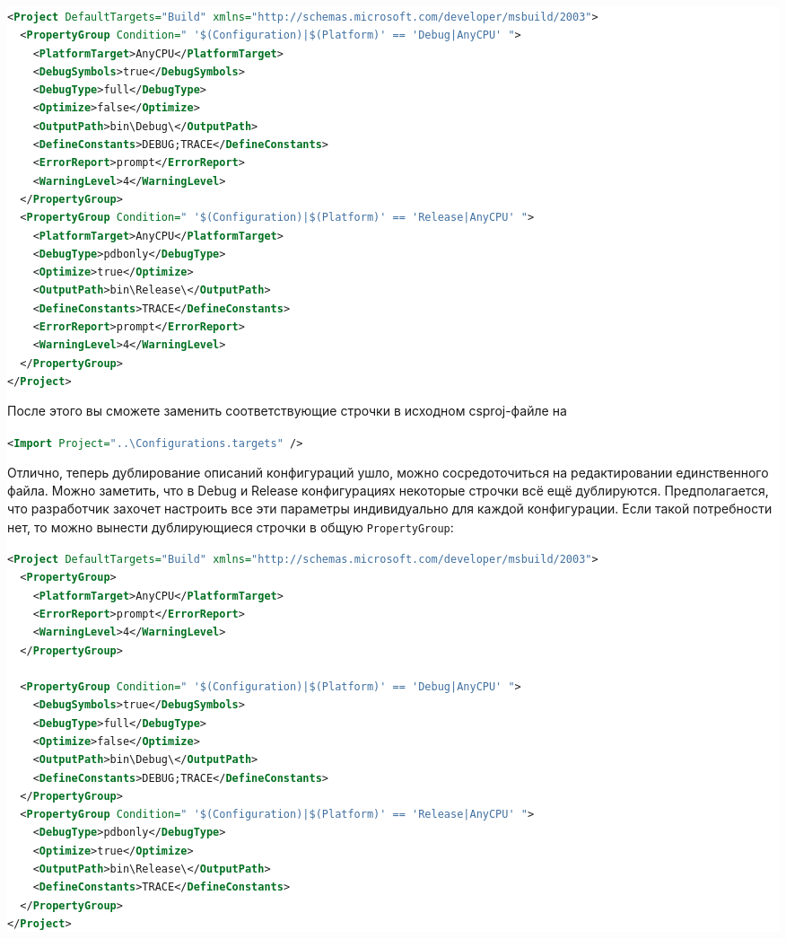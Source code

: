 ~~~ xml
<Project DefaultTargets="Build" xmlns="http://schemas.microsoft.com/developer/msbuild/2003">
  <PropertyGroup Condition=" '$(Configuration)|$(Platform)' == 'Debug|AnyCPU' ">
    <PlatformTarget>AnyCPU</PlatformTarget>
    <DebugSymbols>true</DebugSymbols>
    <DebugType>full</DebugType>
    <Optimize>false</Optimize>
    <OutputPath>bin\Debug\</OutputPath>
    <DefineConstants>DEBUG;TRACE</DefineConstants>
    <ErrorReport>prompt</ErrorReport>
    <WarningLevel>4</WarningLevel>
  </PropertyGroup>
  <PropertyGroup Condition=" '$(Configuration)|$(Platform)' == 'Release|AnyCPU' ">
    <PlatformTarget>AnyCPU</PlatformTarget>
    <DebugType>pdbonly</DebugType>
    <Optimize>true</Optimize>
    <OutputPath>bin\Release\</OutputPath>
    <DefineConstants>TRACE</DefineConstants>
    <ErrorReport>prompt</ErrorReport>
    <WarningLevel>4</WarningLevel>
  </PropertyGroup>
</Project>
~~~

После этого вы сможете заменить соответствующие строчки в исходном csproj-файле на

~~~ xml
<Import Project="..\Configurations.targets" />
~~~

Отлично, теперь дублирование описаний конфигураций ушло, можно сосредоточиться на редактировании единственного файла. Можно заметить, что в Debug и Release конфигурациях некоторые строчки всё ещё дублируются. Предполагается, что разработчик захочет настроить все эти параметры индивидуально для каждой конфигурации. Если такой потребности нет, то можно вынести дублирующиеся строчки в общую `PropertyGroup`:

~~~ xml
<Project DefaultTargets="Build" xmlns="http://schemas.microsoft.com/developer/msbuild/2003">
  <PropertyGroup>
    <PlatformTarget>AnyCPU</PlatformTarget>
    <ErrorReport>prompt</ErrorReport>
    <WarningLevel>4</WarningLevel>
  </PropertyGroup> 

  <PropertyGroup Condition=" '$(Configuration)|$(Platform)' == 'Debug|AnyCPU' ">
    <DebugSymbols>true</DebugSymbols>
    <DebugType>full</DebugType>
    <Optimize>false</Optimize>
    <OutputPath>bin\Debug\</OutputPath>
    <DefineConstants>DEBUG;TRACE</DefineConstants>
  </PropertyGroup>
  <PropertyGroup Condition=" '$(Configuration)|$(Platform)' == 'Release|AnyCPU' ">
    <DebugType>pdbonly</DebugType>
    <Optimize>true</Optimize>
    <OutputPath>bin\Release\</OutputPath>
    <DefineConstants>TRACE</DefineConstants>
  </PropertyGroup>
</Project>
~~~
